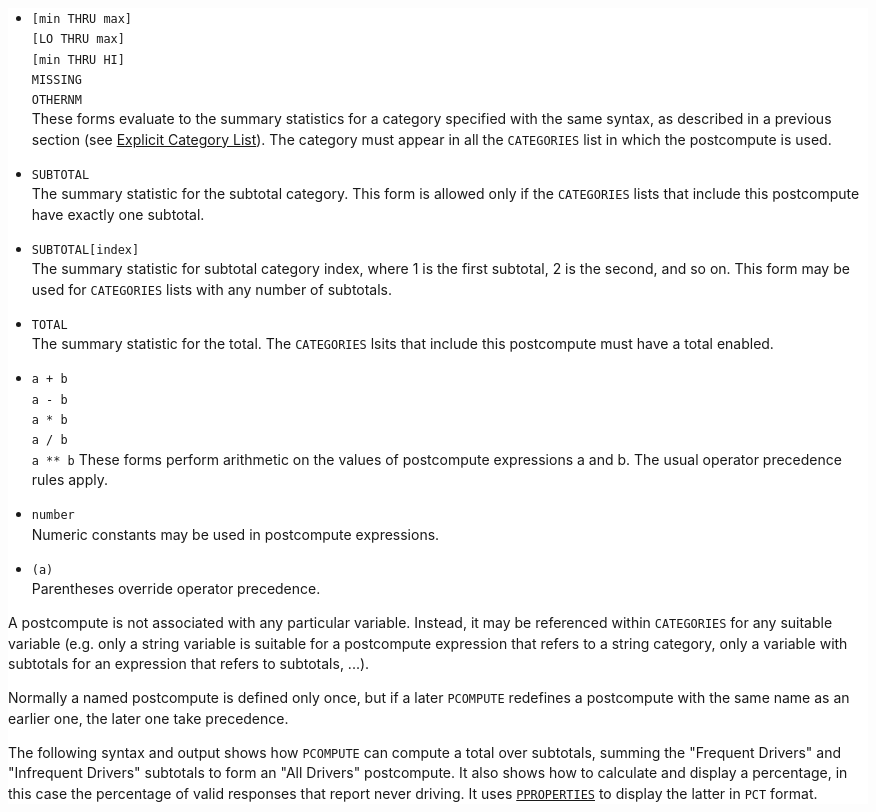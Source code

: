 * `[min THRU max]`  
`[LO THRU max]`  
`[min THRU HI]`  
`MISSING`  
`OTHERNM`  
  These forms evaluate to the summary statistics for a category
  specified with the same syntax, as described in a previous section
  (see [Explicit Category List](#explicit-categories)).  The
  category must appear in all the `CATEGORIES` list in which the
  postcompute is used.

* `SUBTOTAL`  
  The summary statistic for the subtotal category.  This form is
  allowed only if the `CATEGORIES` lists that include this
  postcompute have exactly one subtotal.

* `SUBTOTAL[index]`  
  The summary statistic for subtotal category index, where 1 is the
  first subtotal, 2 is the second, and so on.  This form may be used
  for `CATEGORIES` lists with any number of subtotals.

* `TOTAL`  
  The summary statistic for the total.  The `CATEGORIES` lsits that
  include this postcompute must have a total enabled.

* `a + b`  
  `a - b`  
  `a * b`  
  `a / b`  
  `a ** b`
  These forms perform arithmetic on the values of postcompute
  expressions a and b.  The usual operator precedence rules apply.

* `number`  
  Numeric constants may be used in postcompute expressions.

* `(a)`  
  Parentheses override operator precedence.

A postcompute is not associated with any particular variable.
Instead, it may be referenced within `CATEGORIES` for any suitable
variable (e.g. only a string variable is suitable for a postcompute
expression that refers to a string category, only a variable with
subtotals for an expression that refers to subtotals, ...).

Normally a named postcompute is defined only once, but if a later
`PCOMPUTE` redefines a postcompute with the same name as an earlier one,
the later one take precedence.

The following syntax and output shows how `PCOMPUTE` can compute a
total over subtotals, summing the "Frequent Drivers" and "Infrequent
Drivers" subtotals to form an "All Drivers" postcompute.  It also
shows how to calculate and display a percentage, in this case the
percentage of valid responses that report never driving.  It uses
[`PPROPERTIES`](#pproperties) to display the latter in `PCT` format.


[^1]: This is not necessarily a meaningful table.  To make it easier to